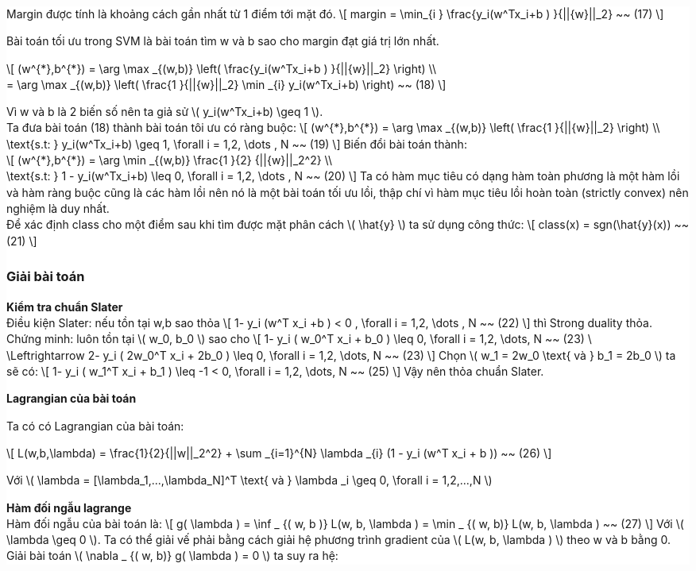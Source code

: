 Margin được tính là khoảng cách gần nhất từ 1 điểm tới mặt đó.
\\[ margin = \min_{i }  \frac{y_i(w^Tx_i+b ) }{||{w}||_2}  ~~ (17)
\\]

Bài toán tối ưu trong SVM là bài toán tìm w và b sao cho margin đạt giá trị lớn nhất.

\\[ (w^{\*},b^{\*}) = \arg \max _{(w,b)} \left( \frac{y_i(w^Tx_i+b ) }{||{w}||_2} \right) \\\  
= \arg \max _{(w,b)} \left( \frac{1 }{||{w}||_2} \min _{i} y_i(w^Tx_i+b)  \right)  ~~ (18)
\\]

Vì w và b là 2 biến số nên ta giả sử  \\( y_i(w^Tx_i+b) \geq 1 \\).   
Ta đưa bài toán (18) thành bài toán tôi ưu có ràng buộc:
\\[ (w^{\*},b^{\*}) = \arg \max _{(w,b)} \left( \frac{1 }{||{w}||_2} \right) \\\  
\text{s.t: } y_i(w^Tx_i+b) \geq 1, \forall i = 1,2, \dots , N ~~ (19)
\\]
Biến đổi bài toán thành:  
\\[ (w^{\*},b^{\*}) = \arg \min _{(w,b)}  \frac{1 }{2} {||{w}||_2^2}  \\\  
\text{s.t: } 1 - y_i(w^Tx_i+b) \leq 0, \forall i = 1,2, \dots , N ~~ (20)
\\]
Ta có hàm mục tiêu có dạng hàm toàn phương là một hàm lồi và hàm ràng buộc cũng là các hàm lồi nên nó là một bài toán tối ưu lồi, thập chí vì hàm mục tiêu lồi hoàn toàn (strictly convex) nên nghiệm là duy nhất.  
Để xác định class cho một điểm sau khi tìm được mặt phân cách \\( \hat{y} \\) ta sử dụng công thức:
\\[ class(x) = sgn(\hat{y}(x)) ~~ (21)
\\]
### Giải bài toán
**Kiểm tra chuẩn Slater**  
Điều kiện Slater: nếu tồn tại w,b sao thỏa
\\[ 1- y_i (w^T x_i +b ) < 0 ,  \forall i  = 1,2, \dots , N  ~~  (22)
\\]
thì Strong duality thỏa.
Chứng minh: luôn tồn tại  \\( w_0, b_0  \\)  sao cho
\\[ 1- y_i ( w_0^T x_i + b_0 ) \leq 0,  \forall  i = 1,2, \dots, N ~~ (23) \\\
\Leftrightarrow 2- y_i ( 2w_0^T x_i + 2b_0 ) \leq 0,  \forall  i = 1,2, \dots, N  ~~  (23)
 \\]
Chọn \\( w_1 = 2w_0 \text{ và } b_1 = 2b_0 \\) ta sẽ có:
\\[ 1- y_i ( w_1^T x_i + b_1 ) \leq -1 < 0,  \forall  i = 1,2, \dots, N  ~~  (25)
\\]
Vậy nên thỏa chuẩn Slater.

**Lagrangian của bài toán**

Ta có có Lagrangian của bài toán:  

\\[ L(w,b,\lambda) = \frac{1}{2}{||w||_2^2} + \sum _{i=1}^{N} \lambda _{i} (1 - y_i (w^T x_i + b )) ~~ (26)
\\]

Với \\( \lambda = [\lambda_1,...,\lambda_N]^T \text{ và } \lambda _i \geq 0, \forall i = 1,2,...,N \\)  

**Hàm đối ngẫu lagrange**  
Hàm đối ngẫu của bài toán là:
\\[ g( \lambda ) = \inf _ {( w, b )} L(w, b, \lambda ) = \min _ {( w, b)} L(w, b, \lambda ) ~~ (27)
\\]
Với \\( \lambda \geq 0 \\).
Ta có thể giải vế phải bằng cách giải hệ phương trình gradient của \\( L(w, b, \lambda ) \\)  theo w và b bằng 0.   
Giải bài toán \\( \nabla _ {( w, b)} g( \lambda ) = 0  \\) ta suy ra hệ:
